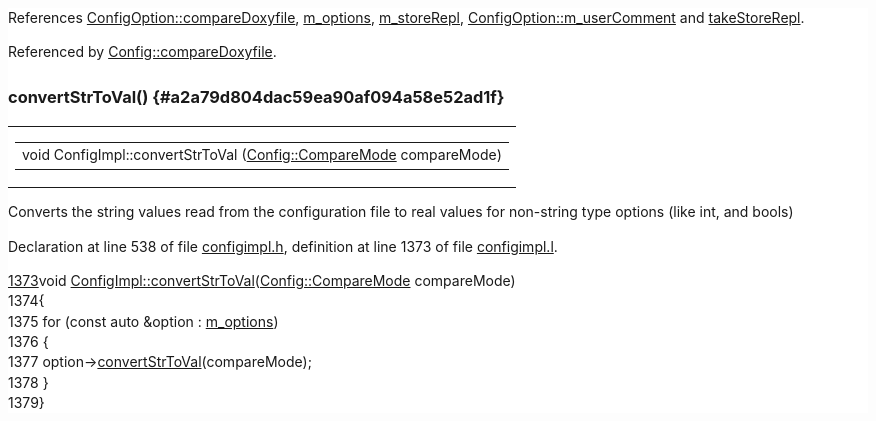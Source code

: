 </div>


<p>References <a href="/web-doxygen/docs/api/classes/configoption/#ac0dd72c98355eb3e455b8c4ee3f188dd">ConfigOption::compareDoxyfile</a>, <a href="#a0a2a4ac7bd14b923fd7e3434af27eedf">m_options</a>, <a href="#a13c917c3c9fc2c541b686edf371f4cff">m_storeRepl</a>, <a href="/web-doxygen/docs/api/classes/configoption/#a5e54ead18c124c6c6c03ed3b678a7103">ConfigOption::m_userComment</a> and <a href="#a081f10e7e8dd317e08b1596950abdb17">takeStoreRepl</a>.</p>


<p>Referenced by <a href="/web-doxygen/docs/api/namespaces/config/#a6cc61dde8935f986295262513d2feb2d">Config::compareDoxyfile</a>.</p>

</div>
</div>

### convertStrToVal() {#a2a79d804dac59ea90af094a58e52ad1f}

<div class="doxyMemberItem">
<div class="doxyMemberProto">
<table class="doxyMemberLabels">
<tr class="doxyMemberLabels">
<td class="doxyMemberLabelsLeft">
<table class="doxyMemberName">
<tr>
<td class="doxyMemberName">void ConfigImpl::convertStrToVal (<a href="/web-doxygen/docs/api/namespaces/config/#a098ed7e63f2ba437f0e540316e6cd940">Config::CompareMode</a> compareMode)</td>
</tr>
</table>
</td>
</tr>
</table>
</div>
<div class="doxyMemberDoc">




<p>Converts the string values read from the configuration file to real values for non-string type options (like int, and bools)</p>


<p>Declaration at line 538 of file <a href="/web-doxygen/docs/api/files/src/configimpl-h">configimpl.h</a>, definition at line 1373 of file <a href="/web-doxygen/docs/api/files/src/configimpl-l">configimpl.l</a>.</p>


<div class="doxyProgramListing">

<div class="doxyCodeLine"><span class="doxyLineNumber"><a href="#a2a79d804dac59ea90af094a58e52ad1f">1373</a></span><span class="doxyLineContent"><span class="doxyHighlightKeywordType">void</span><span class="doxyHighlight"> <a href="#a2a79d804dac59ea90af094a58e52ad1f">ConfigImpl::convertStrToVal</a>(<a href="/web-doxygen/docs/api/namespaces/config/#a098ed7e63f2ba437f0e540316e6cd940">Config::CompareMode</a> compareMode)</span></span></div>
<div class="doxyCodeLine"><span class="doxyLineNumber">1374</span><span class="doxyLineContent"><span class="doxyHighlight">{</span></span></div>
<div class="doxyCodeLine"><span class="doxyLineNumber">1375</span><span class="doxyLineContent"><span class="doxyHighlight">  </span><span class="doxyHighlightKeywordFlow">for</span><span class="doxyHighlight"> (</span><span class="doxyHighlightKeyword">const</span><span class="doxyHighlight"> </span><span class="doxyHighlightKeyword">auto</span><span class="doxyHighlight"> &amp;option : <a href="#a0a2a4ac7bd14b923fd7e3434af27eedf">m_options</a>)</span></span></div>
<div class="doxyCodeLine"><span class="doxyLineNumber">1376</span><span class="doxyLineContent"><span class="doxyHighlight">  {</span></span></div>
<div class="doxyCodeLine"><span class="doxyLineNumber">1377</span><span class="doxyLineContent"><span class="doxyHighlight">    option-&gt;<a href="/web-doxygen/docs/api/classes/configoption/#a0054663d1825e1e0dd0a91a91a2b8810">convertStrToVal</a>(compareMode);</span></span></div>
<div class="doxyCodeLine"><span class="doxyLineNumber">1378</span><span class="doxyLineContent"><span class="doxyHighlight">  }</span></span></div>
<div class="doxyCodeLine"><span class="doxyLineNumber">1379</span><span class="doxyLineContent"><span class="doxyHighlight">}</span></span></div>